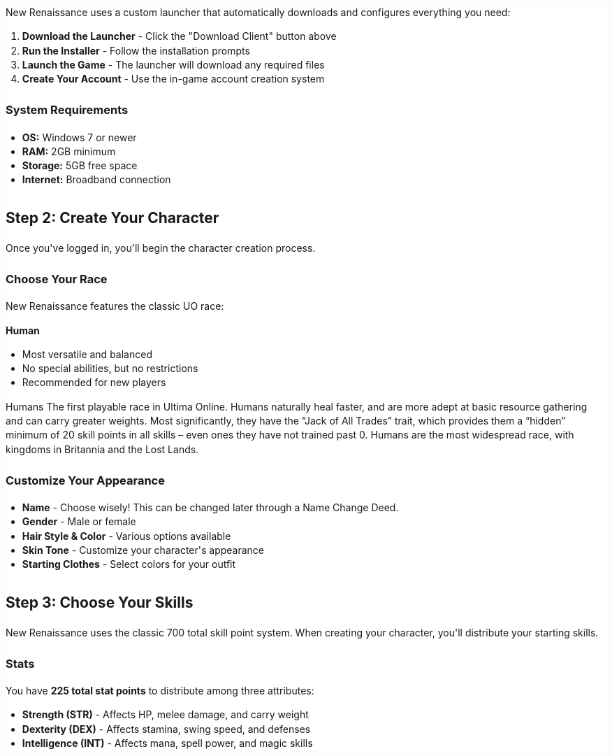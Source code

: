 New Renaissance uses a custom launcher that automatically downloads and configures everything you need:

1. **Download the Launcher** - Click the "Download Client" button above
2. **Run the Installer** - Follow the installation prompts
3. **Launch the Game** - The launcher will download any required files
4. **Create Your Account** - Use the in-game account creation system

### System Requirements

- **OS:** Windows 7 or newer
- **RAM:** 2GB minimum
- **Storage:** 5GB free space
- **Internet:** Broadband connection

## Step 2: Create Your Character

Once you've logged in, you'll begin the character creation process.

### Choose Your Race

New Renaissance features the classic UO race:

**Human**
- Most versatile and balanced
- No special abilities, but no restrictions
- Recommended for new players

Humans
The first playable race in Ultima Online. Humans naturally heal faster, and are more adept at basic resource gathering and can carry greater weights. Most significantly, they have the “Jack of All Trades” trait, which provides them a “hidden” minimum of 20 skill points in all skills – even ones they have not trained past 0. Humans are the most widespread race, with kingdoms in Britannia and the Lost Lands.

### Customize Your Appearance

- **Name** - Choose wisely! This can be changed later through a Name Change Deed.
- **Gender** - Male or female
- **Hair Style & Color** - Various options available
- **Skin Tone** - Customize your character's appearance
- **Starting Clothes** - Select colors for your outfit

## Step 3: Choose Your Skills

New Renaissance uses the classic 700 total skill point system. When creating your character, you'll distribute your starting skills.

### Stats

You have **225 total stat points** to distribute among three attributes:

- **Strength (STR)** - Affects HP, melee damage, and carry weight
- **Dexterity (DEX)** - Affects stamina, swing speed, and defenses
- **Intelligence (INT)** - Affects mana, spell power, and magic skills

